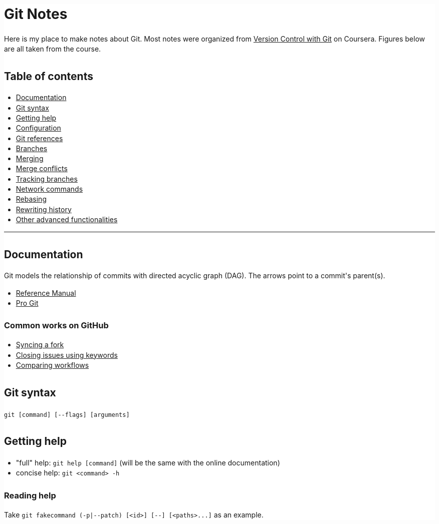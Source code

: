 # Git Notes

Here is my place to make notes about Git. Most notes were organized from [Version Control with Git](https://www.coursera.org/learn/version-control-with-git/home/info) on Coursera. Figures below are all taken from the course.

## Table of contents

- [Documentation](#documentation)
- [Git syntax](#git-syntax)
- [Getting help](#getting-help)
- [Configuration](#configuration)
- [Git references](#git-references)
- [Branches](#branches)
- [Merging](#merging)
- [Merge conflicts](#merge-conflicts)
- [Tracking branches](#tracking-branches)
- [Network commands](#network-commands)
- [Rebasing](#rebasing)
- [Rewriting history](#rewriting-history)
- [Other advanced functionalities](#other-advanced-functionalities)

----

## Documentation

Git models the relationship of commits with directed acyclic graph (DAG). The arrows point to a commit's parent(s).

- [Reference Manual](https://git-scm.com/docs)
- [Pro Git](https://git-scm.com/book/en/v2)

### Common works on GitHub

- [Syncing a fork](https://help.github.com/articles/syncing-a-fork/)
- [Closing issues using keywords](https://help.github.com/articles/closing-issues-using-keywords/)
- [Comparing workflows](https://www.atlassian.com/git/tutorials/comparing-workflows)

## Git syntax

`git [command] [--flags] [arguments]`

## Getting help

- "full" help: `git help [command]` (will be the same with the online documentation)
- concise help: `git <command> -h`

### Reading help

Take `git fakecommand (-p|--patch) [<id>] [--] [<paths>...]` as an example.


[git_reflog]: figures/git_reflog.png "git reflog"
[merge]: figures/merge.png "merge"
  [ff_merge]: figures/ff_merge.png "fast-forward merge"
  [merge_commit]: figures/merge_commit.png "merge commit"
  [fetch]: figures/fetch.png "fetch"
  [rebase]: figures/rebase.png "rebase"
  [conflict_merge_rebase]: figures/conflict_merge_rebase.png "resolving conflicts when merging and rebasing"
  [squash_merge]: figures/squash_merge.png "squash merge"
